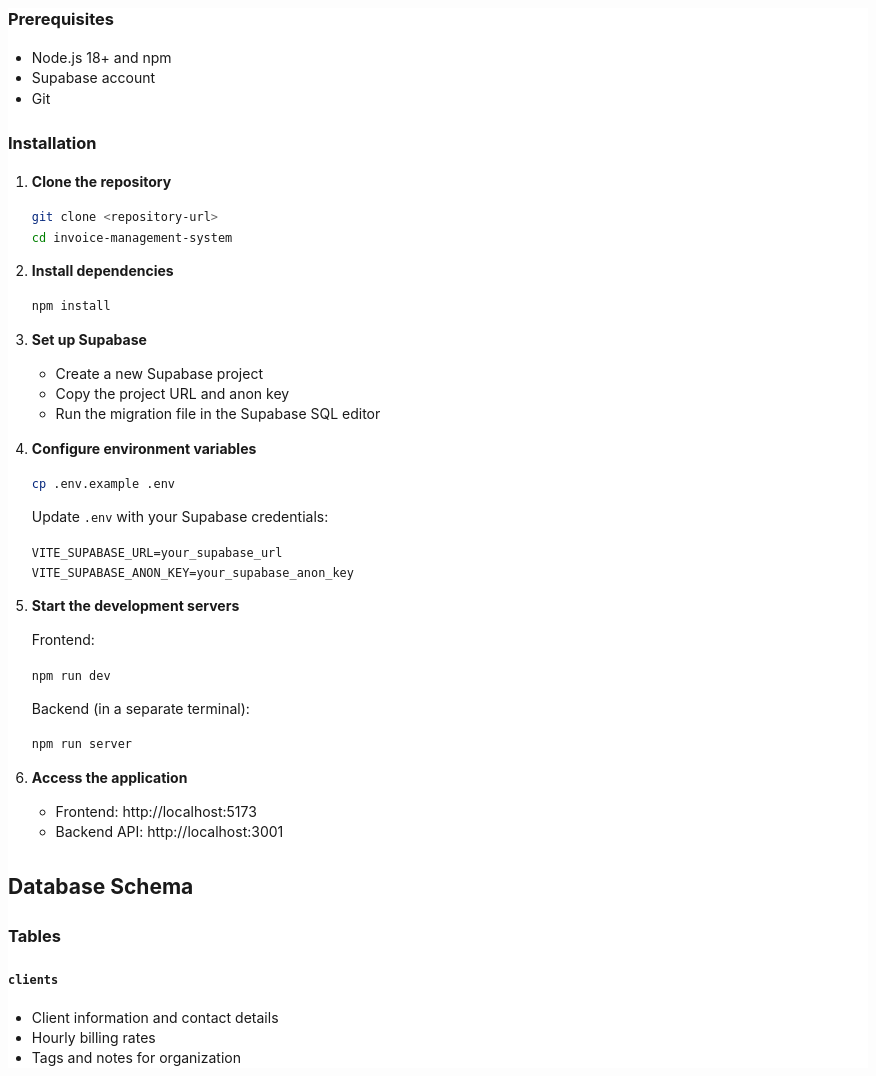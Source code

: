 ### Prerequisites
- Node.js 18+ and npm
- Supabase account
- Git

### Installation

1. **Clone the repository**
   ```bash
   git clone <repository-url>
   cd invoice-management-system
   ```

2. **Install dependencies**
   ```bash
   npm install
   ```

3. **Set up Supabase**
   - Create a new Supabase project
   - Copy the project URL and anon key
   - Run the migration file in the Supabase SQL editor

4. **Configure environment variables**
   ```bash
   cp .env.example .env
   ```
   
   Update `.env` with your Supabase credentials:
   ```
   VITE_SUPABASE_URL=your_supabase_url
   VITE_SUPABASE_ANON_KEY=your_supabase_anon_key
   ```

5. **Start the development servers**
   
   Frontend:
   ```bash
   npm run dev
   ```
   
   Backend (in a separate terminal):
   ```bash
   npm run server
   ```

6. **Access the application**
   - Frontend: http://localhost:5173
   - Backend API: http://localhost:3001

## Database Schema

### Tables

#### `clients`
- Client information and contact details
- Hourly billing rates
- Tags and notes for organization
